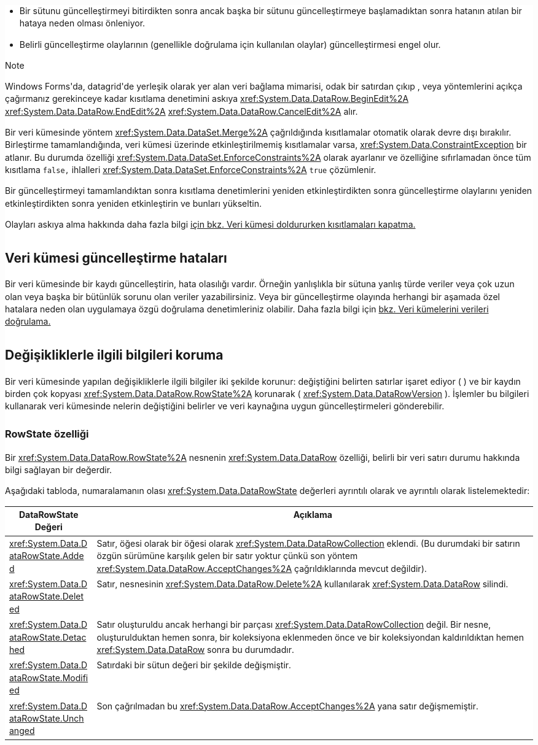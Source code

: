 - Bir sütunu güncelleştirmeyi bitirdikten sonra ancak başka bir sütunu güncelleştirmeye başlamadıktan sonra hatanın atılan bir hataya neden olması önleniyor.

- Belirli güncelleştirme olaylarının (genellikle doğrulama için kullanılan olaylar) güncelleştirmesi engel olur.

> [!NOTE]
> Windows Forms'da, datagrid'de yerleşik olarak yer alan veri bağlama mimarisi, odak bir satırdan çıkıp , veya yöntemlerini açıkça çağırmanız gerekinceye kadar kısıtlama denetimini askıya <xref:System.Data.DataRow.BeginEdit%2A> <xref:System.Data.DataRow.EndEdit%2A> <xref:System.Data.DataRow.CancelEdit%2A> alır.

Bir veri kümesinde yöntem <xref:System.Data.DataSet.Merge%2A> çağrıldığında kısıtlamalar otomatik olarak devre dışı bırakılır. Birleştirme tamamlandığında, veri kümesi üzerinde etkinleştirilmemiş kısıtlamalar varsa, <xref:System.Data.ConstraintException> bir atlanır. Bu durumda özelliği <xref:System.Data.DataSet.EnforceConstraints%2A> olarak ayarlanır ve özelliğine sıfırlamadan önce tüm kısıtlama `false,` ihlalleri <xref:System.Data.DataSet.EnforceConstraints%2A> `true` çözümlenir.

Bir güncelleştirmeyi tamamlandıktan sonra kısıtlama denetimlerini yeniden etkinleştirdikten sonra güncelleştirme olaylarını yeniden etkinleştirdikten sonra yeniden etkinleştirin ve bunları yükseltin.

Olayları askıya alma hakkında daha fazla bilgi [için bkz. Veri kümesi doldururken kısıtlamaları kapatma.](../data-tools/turn-off-constraints-while-filling-a-dataset.md)

## <a name="dataset-update-errors"></a>Veri kümesi güncelleştirme hataları

Bir veri kümesinde bir kaydı güncelleştirin, hata olasılığı vardır. Örneğin yanlışlıkla bir sütuna yanlış türde veriler veya çok uzun olan veya başka bir bütünlük sorunu olan veriler yazabilirsiniz. Veya bir güncelleştirme olayında herhangi bir aşamada özel hatalara neden olan uygulamaya özgü doğrulama denetimleriniz olabilir. Daha fazla bilgi için [bkz. Veri kümelerini verileri doğrulama.](../data-tools/validate-data-in-datasets.md)

## <a name="maintain-information-about-changes"></a>Değişikliklerle ilgili bilgileri koruma

Bir veri kümesinde yapılan değişikliklerle ilgili bilgiler iki şekilde korunur: değiştiğini belirten satırlar işaret ediyor ( ) ve bir kaydın birden çok kopyası <xref:System.Data.DataRow.RowState%2A> korunarak ( <xref:System.Data.DataRowVersion> ). İşlemler bu bilgileri kullanarak veri kümesinde nelerin değiştiğini belirler ve veri kaynağına uygun güncelleştirmeleri gönderebilir.

### <a name="rowstate-property"></a>RowState özelliği

Bir <xref:System.Data.DataRow.RowState%2A> nesnenin <xref:System.Data.DataRow> özelliği, belirli bir veri satırı durumu hakkında bilgi sağlayan bir değerdir.

Aşağıdaki tabloda, numaralamanın olası <xref:System.Data.DataRowState> değerleri ayrıntılı olarak ve ayrıntılı olarak listelemektedir:

|DataRowState Değeri|Açıklama|
| - |-----------------|
|<xref:System.Data.DataRowState.Added>|Satır, öğesi olarak bir öğesi olarak <xref:System.Data.DataRowCollection> eklendi. (Bu durumdaki bir satırın özgün sürümüne karşılık gelen bir satır yoktur çünkü son yöntem <xref:System.Data.DataRow.AcceptChanges%2A> çağrıldıklarında mevcut değildir).|
|<xref:System.Data.DataRowState.Deleted>|Satır, nesnesinin <xref:System.Data.DataRow.Delete%2A> kullanılarak <xref:System.Data.DataRow> silindi.|
|<xref:System.Data.DataRowState.Detached>|Satır oluşturuldu ancak herhangi bir parçası <xref:System.Data.DataRowCollection> değil. Bir nesne, oluşturulduktan hemen sonra, bir koleksiyona eklenmeden önce ve bir koleksiyondan kaldırıldıktan hemen <xref:System.Data.DataRow> sonra bu durumdadır.|
|<xref:System.Data.DataRowState.Modified>|Satırdaki bir sütun değeri bir şekilde değişmiştir.|
|<xref:System.Data.DataRowState.Unchanged>|Son çağrılmadan bu <xref:System.Data.DataRow.AcceptChanges%2A> yana satır değişmemiştir.|
